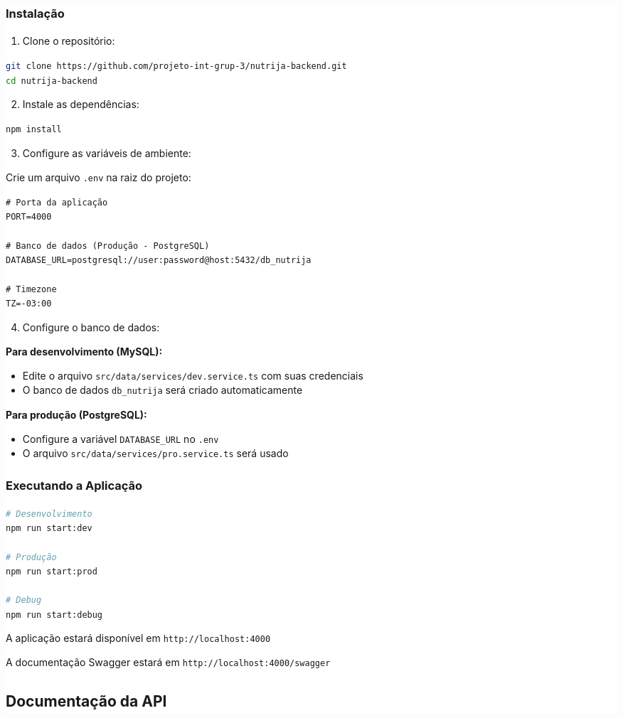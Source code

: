 ### Instalação

1. Clone o repositório:
```bash
git clone https://github.com/projeto-int-grup-3/nutrija-backend.git
cd nutrija-backend
```

2. Instale as dependências:
```bash
npm install
```

3. Configure as variáveis de ambiente:

Crie um arquivo `.env` na raiz do projeto:

```env
# Porta da aplicação
PORT=4000

# Banco de dados (Produção - PostgreSQL)
DATABASE_URL=postgresql://user:password@host:5432/db_nutrija

# Timezone
TZ=-03:00
```

4. Configure o banco de dados:

**Para desenvolvimento (MySQL):**
- Edite o arquivo `src/data/services/dev.service.ts` com suas credenciais
- O banco de dados `db_nutrija` será criado automaticamente

**Para produção (PostgreSQL):**
- Configure a variável `DATABASE_URL` no `.env`
- O arquivo `src/data/services/pro.service.ts` será usado

### Executando a Aplicação

```bash
# Desenvolvimento
npm run start:dev

# Produção
npm run start:prod

# Debug
npm run start:debug
```

A aplicação estará disponível em `http://localhost:4000`

A documentação Swagger estará em `http://localhost:4000/swagger`

## Documentação da API
